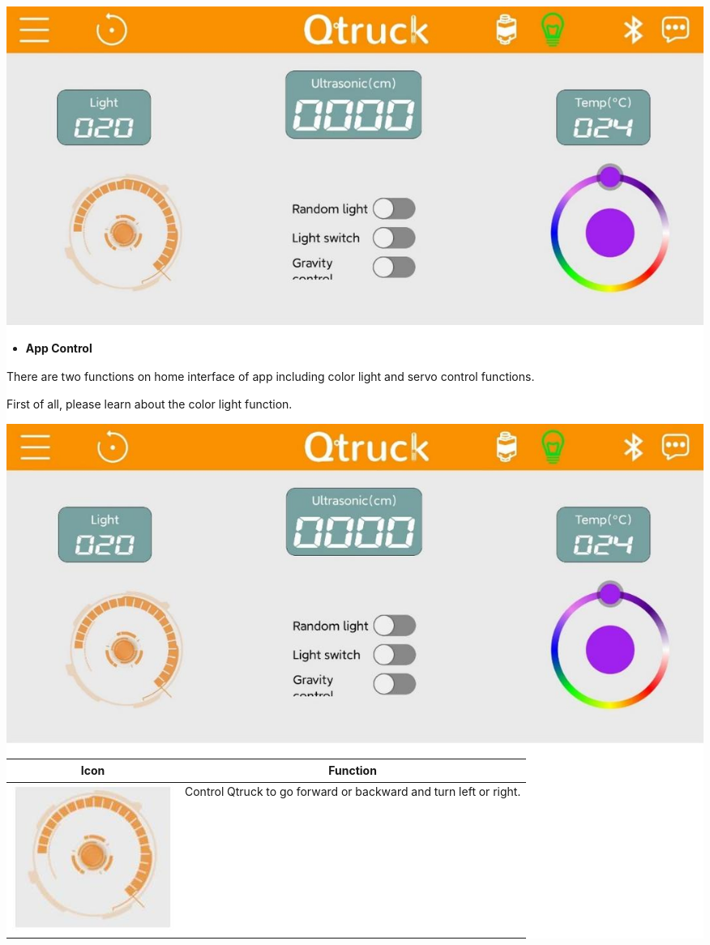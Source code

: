 <img src="../_static/media/chapter_1/section_4/image12.jpeg" class="common_img" />

* **App Control**

There are two functions on home interface of app including color light and servo control functions.

First of all, please learn about the color light function.

<img src="../_static/media/chapter_1/section_4/image13.jpeg" class="common_img" />

| Icon | Function |
|:--:|:--:|
| <img src="../_static/media/chapter_1/section_4/image14.jpeg" /> | Control Qtruck to go forward or backward and turn left or right. |
